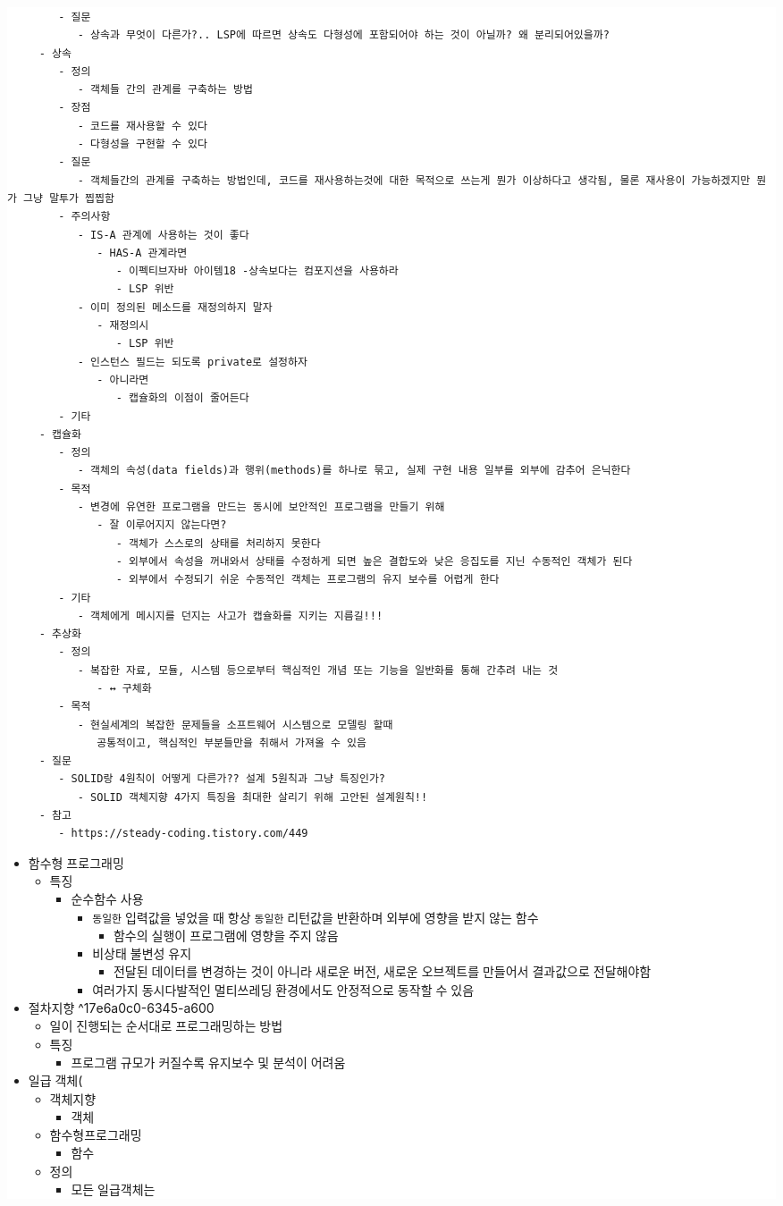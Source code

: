             - 질문
               - 상속과 무엇이 다른가?.. LSP에 따르면 상속도 다형성에 포함되어야 하는 것이 아닐까? 왜 분리되어있을까?
         - 상속
            - 정의
               - 객체들 간의 관계를 구축하는 방법
            - 장점
               - 코드를 재사용할 수 있다
               - 다형성을 구현할 수 있다
            - 질문
               - 객체들간의 관계를 구축하는 방법인데, 코드를 재사용하는것에 대한 목적으로 쓰는게 뭔가 이상하다고 생각됨, 물론 재사용이 가능하겠지만 뭔가 그냥 말투가 찝찝함
            - 주의사항
               - IS-A 관계에 사용하는 것이 좋다
                  - HAS-A 관계라면
                     - 이펙티브자바 아이템18 -상속보다는 컴포지션을 사용하라
                     - LSP 위반
               - 이미 정의된 메소드를 재정의하지 말자
                  - 재정의시
                     - LSP 위반
               - 인스턴스 필드는 되도록 private로 설정하자
                  - 아니라면
                     - 캡슐화의 이점이 줄어든다
            - 기타
         - 캡슐화
            - 정의
               - 객체의 속성(data fields)과 행위(methods)를 하나로 묶고, 실제 구현 내용 일부를 외부에 감추어 은닉한다
            - 목적
               - 변경에 유연한 프로그램을 만드는 동시에 보안적인 프로그램을 만들기 위해
                  - 잘 이루어지지 않는다면?
                     - 객체가 스스로의 상태를 처리하지 못한다
                     - 외부에서 속성을 꺼내와서 상태를 수정하게 되면 높은 결합도와 낮은 응집도를 지닌 수동적인 객체가 된다
                     - 외부에서 수정되기 쉬운 수동적인 객체는 프로그램의 유지 보수를 어렵게 한다
            - 기타
               - 객체에게 메시지를 던지는 사고가 캡슐화를 지키는 지름길!!!
         - 추상화
            - 정의
               - 복잡한 자료, 모듈, 시스템 등으로부터 핵심적인 개념 또는 기능을 일반화를 통해 간추려 내는 것
                  - ↔ 구체화
            - 목적
               - 현실세계의 복잡한 문제들을 소프트웨어 시스템으로 모델링 할때
                  공통적이고, 핵심적인 부분들만을 취해서 가져올 수 있음
         - 질문
            - SOLID랑 4원칙이 어떻게 다른가?? 설계 5원칙과 그냥 특징인가?
               - SOLID 객체지향 4가지 특징을 최대한 살리기 위해 고안된 설계원칙!!
         - 참고
            - https://steady-coding.tistory.com/449
   - 함수형 프로그래밍
      - 특징
         - 순수함수 사용
            - `동일한` 입력값을 넣었을 때 항상 `동일한` 리턴값을 반환하며 외부에 영향을 받지 않는 함수
               - 함수의 실행이 프로그램에 영향을 주지 않음
            - 비상태 불변성 유지
               - 전달된 데이터를 변경하는 것이 아니라 새로운 버전, 새로운 오브젝트를 만들어서 결과값으로 전달해야함
            - 여러가지 동시다발적인 멀티쓰레딩 환경에서도 안정적으로 동작할 수 있음
   - 절차지향 ^17e6a0c0-6345-a600
      - 일이 진행되는 순서대로 프로그래밍하는 방법
      - 특징
         - 프로그램 규모가 커질수록 유지보수 및 분석이 어려움
- 일급 객체(
   - 객체지향
      - 객체
   - 함수형프로그래밍
      - 함수
   - 정의
      - 모든 일급객체는
